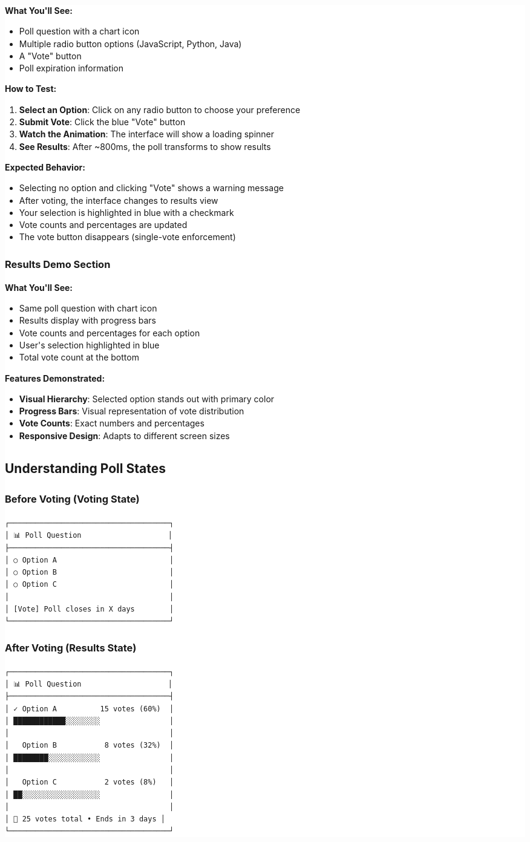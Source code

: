 **What You'll See:**
- Poll question with a chart icon
- Multiple radio button options (JavaScript, Python, Java)
- A "Vote" button
- Poll expiration information

**How to Test:**
1. **Select an Option**: Click on any radio button to choose your preference
2. **Submit Vote**: Click the blue "Vote" button
3. **Watch the Animation**: The interface will show a loading spinner
4. **See Results**: After ~800ms, the poll transforms to show results

**Expected Behavior:**
- Selecting no option and clicking "Vote" shows a warning message
- After voting, the interface changes to results view
- Your selection is highlighted in blue with a checkmark
- Vote counts and percentages are updated
- The vote button disappears (single-vote enforcement)

### Results Demo Section

**What You'll See:**
- Same poll question with chart icon
- Results display with progress bars
- Vote counts and percentages for each option
- User's selection highlighted in blue
- Total vote count at the bottom

**Features Demonstrated:**
- **Visual Hierarchy**: Selected option stands out with primary color
- **Progress Bars**: Visual representation of vote distribution
- **Vote Counts**: Exact numbers and percentages
- **Responsive Design**: Adapts to different screen sizes

## Understanding Poll States

### Before Voting (Voting State)
```
┌─────────────────────────────────────┐
│ 📊 Poll Question                    │
├─────────────────────────────────────┤
│ ○ Option A                          │
│ ○ Option B                          │ 
│ ○ Option C                          │
│                                     │
│ [Vote] Poll closes in X days        │
└─────────────────────────────────────┘
```

### After Voting (Results State)  
```
┌─────────────────────────────────────┐
│ 📊 Poll Question                    │
├─────────────────────────────────────┤
│ ✓ Option A          15 votes (60%)  │
│ ████████████░░░░░░░░                │
│                                     │
│   Option B           8 votes (32%)  │
│ ████████░░░░░░░░░░░░                │
│                                     │
│   Option C           2 votes (8%)   │ 
│ ██░░░░░░░░░░░░░░░░░░                │
│                                     │
│ 👥 25 votes total • Ends in 3 days │
└─────────────────────────────────────┘
```
